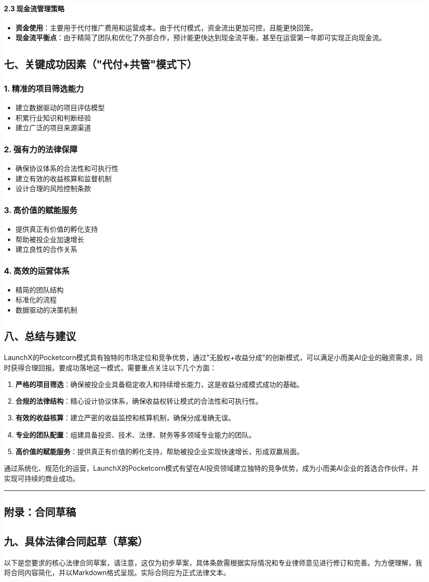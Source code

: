 #### 2.3 现金流管理策略
- **资金使用**：主要用于代付推广费用和运营成本。由于代付模式，资金流出更加可控，且能更快回笼。
- **现金流平衡点**：由于精简了团队和优化了外部合作，预计能更快达到现金流平衡，甚至在运营第一年即可实现正向现金流。

## 七、关键成功因素（"代付+共管"模式下）

### 1. 精准的项目筛选能力
- 建立数据驱动的项目评估模型
- 积累行业知识和判断经验
- 建立广泛的项目来源渠道

### 2. 强有力的法律保障
- 确保协议体系的合法性和可执行性
- 建立有效的收益核算和监督机制
- 设计合理的风险控制条款

### 3. 高价值的赋能服务
- 提供真正有价值的孵化支持
- 帮助被投企业加速增长
- 建立良性的合作关系

### 4. 高效的运营体系
- 精简的团队结构
- 标准化的流程
- 数据驱动的决策机制

## 八、总结与建议

LaunchX的Pocketcorn模式具有独特的市场定位和竞争优势，通过"无股权+收益分成"的创新模式，可以满足小而美AI企业的融资需求，同时获得合理回报。要成功落地这一模式，需要重点关注以下几个方面：

1. **严格的项目筛选**：确保被投企业具备稳定收入和持续增长能力，这是收益分成模式成功的基础。

2. **合规的法律结构**：精心设计协议体系，确保收益权转让模式的合法性和可执行性。

3. **有效的收益核算**：建立严密的收益监控和核算机制，确保分成准确无误。

4. **专业的团队配置**：组建具备投资、技术、法律、财务等多领域专业能力的团队。

5. **高价值的赋能服务**：提供真正有价值的孵化支持，帮助被投企业实现快速增长，形成双赢局面。

通过系统化、规范化的运营，LaunchX的Pocketcorn模式有望在AI投资领域建立独特的竞争优势，成为小而美AI企业的首选合作伙伴，并实现可持续的商业成功。

---

## 附录：合同草稿

## 九、具体法律合同起草（草案）

以下是您要求的核心法律合同草案，请注意，这仅为初步草案，具体条款需根据实际情况和专业律师意见进行修订和完善。为方便理解，我将合同内容简化，并以Markdown格式呈现。实际合同应为正式法律文本。
